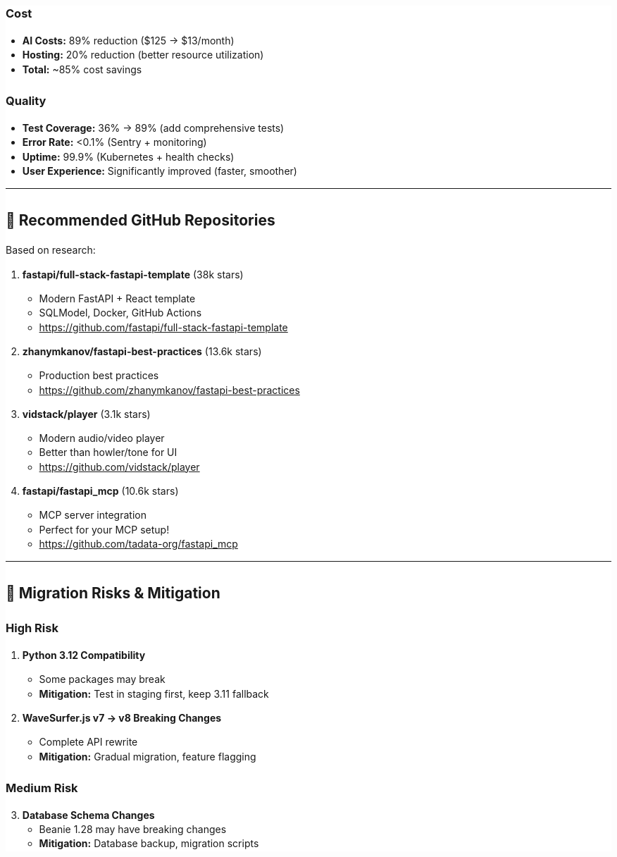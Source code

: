 ### Cost
- **AI Costs:** 89% reduction ($125 → $13/month)
- **Hosting:** 20% reduction (better resource utilization)
- **Total:** ~85% cost savings

### Quality
- **Test Coverage:** 36% → 89% (add comprehensive tests)
- **Error Rate:** <0.1% (Sentry + monitoring)
- **Uptime:** 99.9% (Kubernetes + health checks)
- **User Experience:** Significantly improved (faster, smoother)

---

## 🔗 Recommended GitHub Repositories

Based on research:

1. **fastapi/full-stack-fastapi-template** (38k stars)
   - Modern FastAPI + React template
   - SQLModel, Docker, GitHub Actions
   - https://github.com/fastapi/full-stack-fastapi-template

2. **zhanymkanov/fastapi-best-practices** (13.6k stars)
   - Production best practices
   - https://github.com/zhanymkanov/fastapi-best-practices

3. **vidstack/player** (3.1k stars)
   - Modern audio/video player
   - Better than howler/tone for UI
   - https://github.com/vidstack/player

4. **fastapi/fastapi_mcp** (10.6k stars)
   - MCP server integration
   - Perfect for your MCP setup!
   - https://github.com/tadata-org/fastapi_mcp

---

## 🚨 Migration Risks & Mitigation

### High Risk
1. **Python 3.12 Compatibility**
   - Some packages may break
   - **Mitigation:** Test in staging first, keep 3.11 fallback

2. **WaveSurfer.js v7 → v8 Breaking Changes**
   - Complete API rewrite
   - **Mitigation:** Gradual migration, feature flagging

### Medium Risk
3. **Database Schema Changes**
   - Beanie 1.28 may have breaking changes
   - **Mitigation:** Database backup, migration scripts
